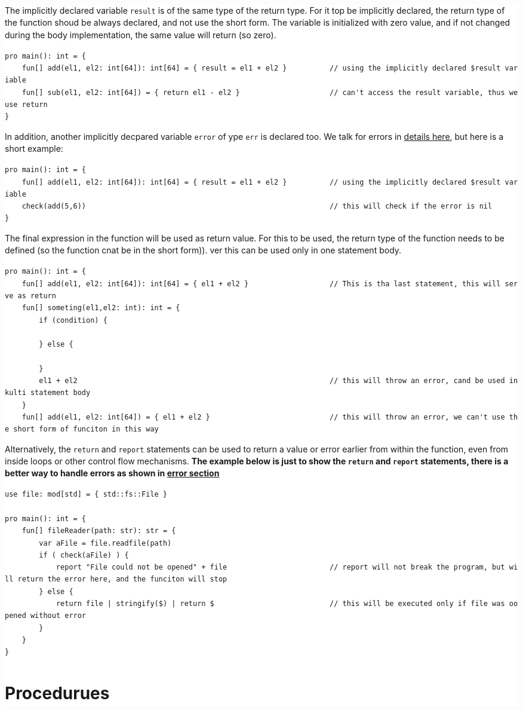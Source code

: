 The implicitly declared variable `result` is of the same type of the return type. For it top be implicitly declared, the return type of the function shoud be always declared, and not use the short form. The variable is initialized with zero value, and if not changed during the body implementation, the same value will return (so zero).
```
pro main(): int = {
    fun[] add(el1, el2: int[64]): int[64] = { result = el1 + el2 }          // using the implicitly declared $result variable
    fun[] sub(el1, el2: int[64]) = { return el1 - el2 }                     // can't access the result variable, thus we use return
}
```
In addition, another implicitly decpared variable `error` of ype `err` is declared too. We talk for errors in [details here](/docs/spec/060_errors), but here is a short example:
```
pro main(): int = {
    fun[] add(el1, el2: int[64]): int[64] = { result = el1 + el2 }          // using the implicitly declared $result variable
    check(add(5,6))                                                         // this will check if the error is nil
}
```
The final expression in the function will be used as return value. For this to be used, the return type of the function needs to be defined (so the function cnat be in the short form)). ver this can be used only in one statement body.
```
pro main(): int = {
    fun[] add(el1, el2: int[64]): int[64] = { el1 + el2 }                   // This is tha last statement, this will serve as return
    fun[] someting(el1,el2: int): int = {
        if (condition) {

        } else {

        }
        el1 + el2                                                           // this will throw an error, cand be used in kulti statement body
    }
    fun[] add(el1, el2: int[64]) = { el1 + el2 }                            // this will throw an error, we can't use the short form of funciton in this way
```
Alternatively, the `return` and `report` statements can be used to return a value or error earlier from within the function, even from inside loops or other control flow mechanisms.
**The example below is just to show the `return` and `report` statements, there is a better way to handle errors as shown in [error section](/docs/spec/error)**
```
use file: mod[std] = { std::fs::File }

pro main(): int = {
    fun[] fileReader(path: str): str = {
        var aFile = file.readfile(path)
        if ( check(aFile) ) {
            report "File could not be opened" + file                        // report will not break the program, but will return the error here, and the funciton will stop
        } else {
            return file | stringify($) | return $                           // this will be executed only if file was oopened without error
        }
    }
}
```
# Procedurues
